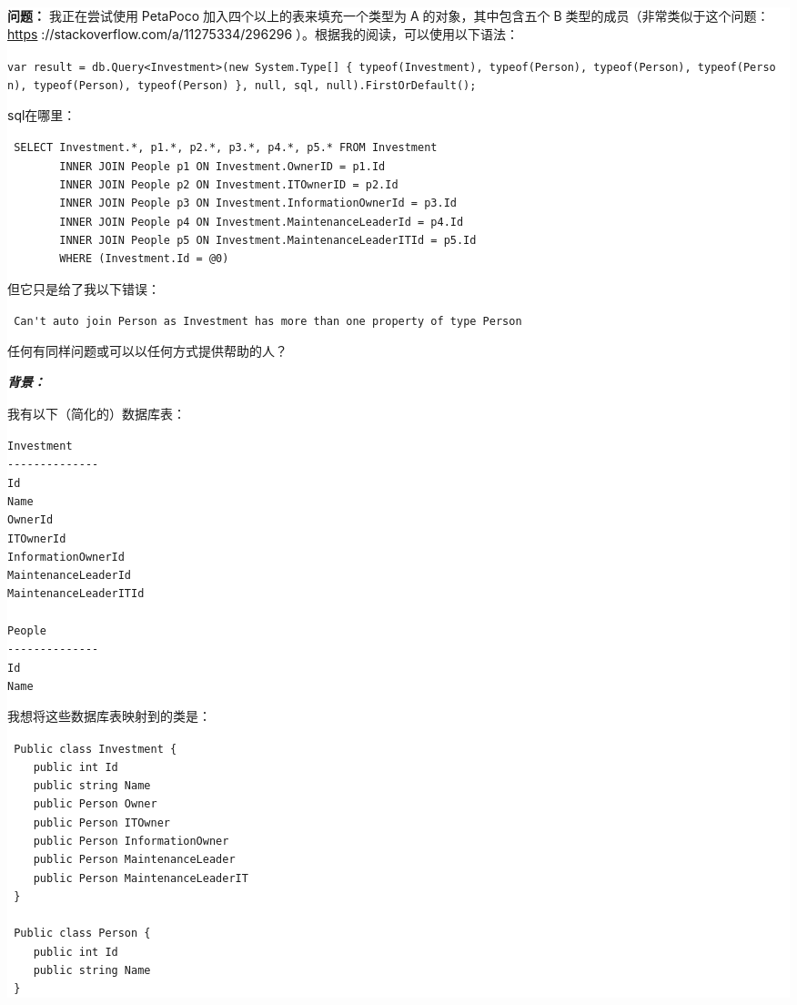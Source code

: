 **问题：** 我正在尝试使用 PetaPoco 加入四个以上的表来填充一个类型为 A 的对象，其中包含五个 B 类型的成员（非常类似于这个问题：[https](https://stackoverflow.com/a/11275334/296296) ://stackoverflow.com/a/11275334/296296 ）。根据我的阅读，可以使用以下语法：

```
var result = db.Query<Investment>(new System.Type[] { typeof(Investment), typeof(Person), typeof(Person), typeof(Person), typeof(Person), typeof(Person) }, null, sql, null).FirstOrDefault(); 
```

sql在哪里：

```
 SELECT Investment.*, p1.*, p2.*, p3.*, p4.*, p5.* FROM Investment
        INNER JOIN People p1 ON Investment.OwnerID = p1.Id
        INNER JOIN People p2 ON Investment.ITOwnerID = p2.Id
        INNER JOIN People p3 ON Investment.InformationOwnerId = p3.Id
        INNER JOIN People p4 ON Investment.MaintenanceLeaderId = p4.Id
        INNER JOIN People p5 ON Investment.MaintenanceLeaderITId = p5.Id
        WHERE (Investment.Id = @0) 
```

但它只是给了我以下错误：

```
 Can't auto join Person as Investment has more than one property of type Person 
```

任何有同样问题或可以以任何方式提供帮助的人？

***背景：***

我有以下（简化的）数据库表：

```
Investment
--------------
Id
Name
OwnerId
ITOwnerId
InformationOwnerId
MaintenanceLeaderId
MaintenanceLeaderITId

People
--------------
Id
Name 
```

我想将这些数据库表映射到的类是：

```
 Public class Investment {
    public int Id 
    public string Name
    public Person Owner
    public Person ITOwner
    public Person InformationOwner
    public Person MaintenanceLeader
    public Person MaintenanceLeaderIT
 }

 Public class Person {
    public int Id 
    public string Name
 } 
```

